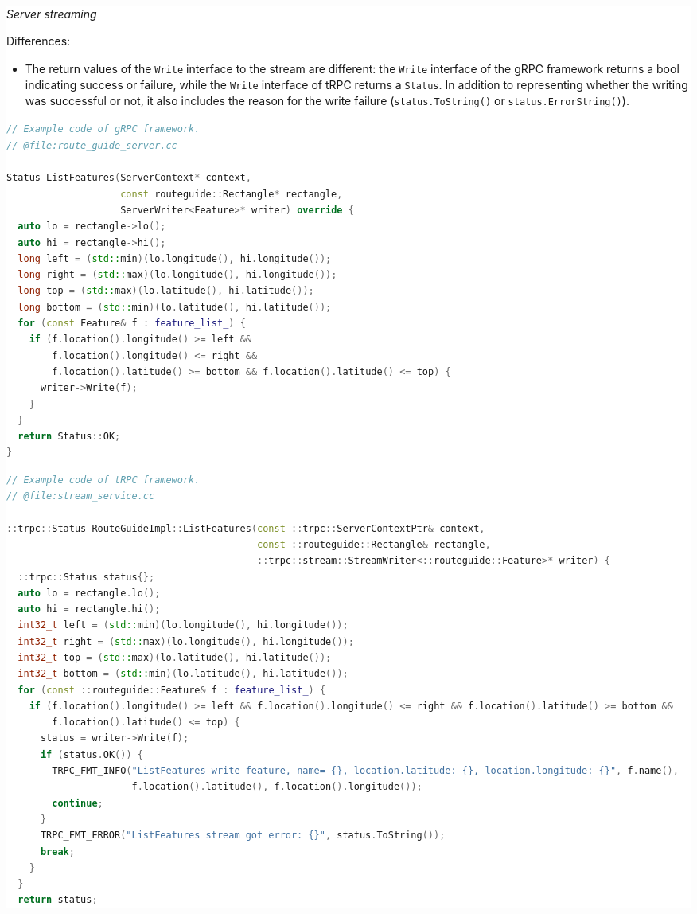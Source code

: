 *Server streaming*

Differences:

- The return values of the `Write` interface to the stream are different: the `Write` interface of the gRPC framework
  returns a bool indicating success or failure, while the `Write` interface of tRPC returns a `Status`. In addition to
  representing whether the writing was successful or not, it also includes the reason for the write
  failure (`status.ToString()` or `status.ErrorString()`).

```cpp
// Example code of gRPC framework. 
// @file:route_guide_server.cc 

Status ListFeatures(ServerContext* context,
                    const routeguide::Rectangle* rectangle,
                    ServerWriter<Feature>* writer) override {
  auto lo = rectangle->lo();
  auto hi = rectangle->hi();
  long left = (std::min)(lo.longitude(), hi.longitude());
  long right = (std::max)(lo.longitude(), hi.longitude());
  long top = (std::max)(lo.latitude(), hi.latitude());
  long bottom = (std::min)(lo.latitude(), hi.latitude());
  for (const Feature& f : feature_list_) {
    if (f.location().longitude() >= left &&
        f.location().longitude() <= right &&
        f.location().latitude() >= bottom && f.location().latitude() <= top) {
      writer->Write(f);
    }
  }
  return Status::OK;
}
```

```cpp
// Example code of tRPC framework. 
// @file:stream_service.cc 

::trpc::Status RouteGuideImpl::ListFeatures(const ::trpc::ServerContextPtr& context,
                                            const ::routeguide::Rectangle& rectangle,
                                            ::trpc::stream::StreamWriter<::routeguide::Feature>* writer) {
  ::trpc::Status status{};
  auto lo = rectangle.lo();
  auto hi = rectangle.hi();
  int32_t left = (std::min)(lo.longitude(), hi.longitude());
  int32_t right = (std::max)(lo.longitude(), hi.longitude());
  int32_t top = (std::max)(lo.latitude(), hi.latitude());
  int32_t bottom = (std::min)(lo.latitude(), hi.latitude());
  for (const ::routeguide::Feature& f : feature_list_) {
    if (f.location().longitude() >= left && f.location().longitude() <= right && f.location().latitude() >= bottom &&
        f.location().latitude() <= top) {
      status = writer->Write(f);
      if (status.OK()) {
        TRPC_FMT_INFO("ListFeatures write feature, name= {}, location.latitude: {}, location.longitude: {}", f.name(),
                      f.location().latitude(), f.location().longitude());
        continue;
      }
      TRPC_FMT_ERROR("ListFeatures stream got error: {}", status.ToString());
      break;
    }
  }
  return status;
```